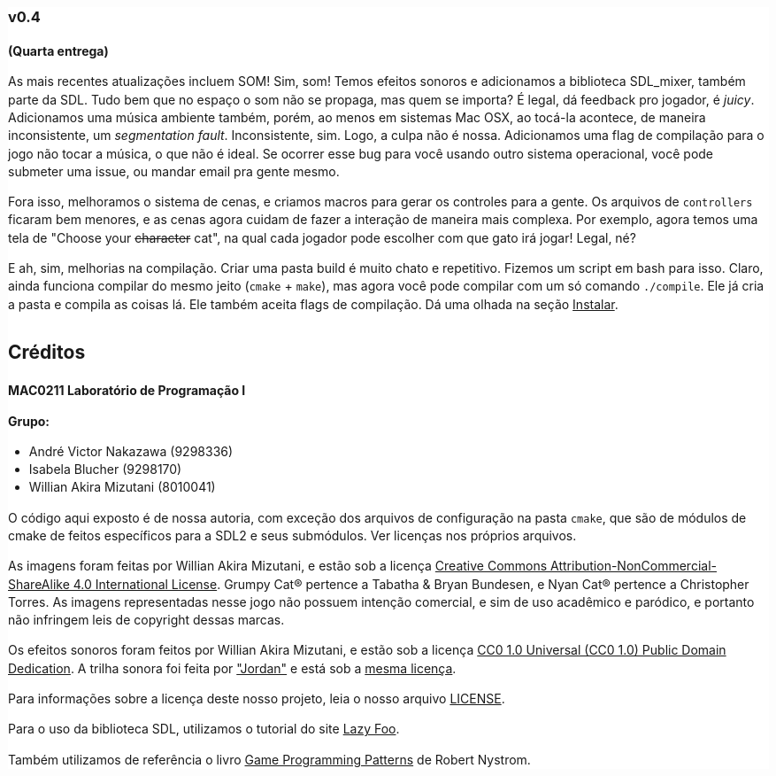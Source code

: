 ### v0.4
**(Quarta entrega)**

As mais recentes atualizações incluem SOM! Sim, som! Temos efeitos sonoros e adicionamos a biblioteca SDL_mixer, também parte da SDL. Tudo bem que no espaço o som não se propaga, mas quem se importa? É legal, dá feedback pro jogador, é _juicy_. Adicionamos uma música ambiente também, porém, ao menos em sistemas Mac OSX, ao tocá-la acontece, de maneira inconsistente, um _segmentation fault_. Inconsistente, sim. Logo, a culpa não é nossa. Adicionamos uma flag de compilação para o jogo não tocar a música, o que não é ideal. Se ocorrer esse bug para você usando outro sistema operacional, você pode submeter uma issue, ou mandar email pra gente mesmo.

Fora isso, melhoramos o sistema de cenas, e criamos macros para gerar os controles para a gente. Os arquivos de `controllers` ficaram bem menores, e as cenas agora cuidam de fazer a interação de maneira mais complexa. Por exemplo, agora temos uma tela de "Choose your ~~character~~ cat", na qual cada jogador pode escolher com que gato irá jogar! Legal, né?

E ah, sim, melhorias na compilação. Criar uma pasta build é muito chato e repetitivo. Fizemos um script em bash para isso. Claro, ainda funciona compilar do mesmo jeito (`cmake` + `make`), mas agora você pode compilar com um só comando `./compile`. Ele já cria a pasta e compila as coisas lá. Ele também aceita flags de compilação. Dá uma olhada na seção [Instalar](#instalar).

## Créditos

**MAC0211 Laboratório de Programação I**

**Grupo:**
* André Victor Nakazawa (9298336)
* Isabela Blucher (9298170)
* Willian Akira Mizutani (8010041)

O código aqui exposto é de nossa autoria, com exceção dos arquivos de configuração na pasta `cmake`, que são de módulos de cmake de feitos específicos para a SDL2 e seus submódulos. Ver licenças nos próprios arquivos.

As imagens foram feitas por Willian Akira Mizutani, e estão sob a licença [Creative Commons Attribution-NonCommercial-ShareAlike 4.0 International License](http://creativecommons.org/licenses/by-nc-sa/4.0/). Grumpy Cat® pertence a Tabatha & Bryan Bundesen, e Nyan Cat® pertence a Christopher Torres. As imagens representadas nesse jogo não possuem intenção comercial, e sim de uso acadêmico e paródico, e portanto não infringem leis de copyright dessas marcas.

Os efeitos sonoros foram feitos por Willian Akira Mizutani, e estão sob a licença [CC0 1.0 Universal (CC0 1.0) Public Domain Dedication](https://creativecommons.org/publicdomain/zero/1.0/). A trilha sonora foi feita por ["Jordan"](http://opengameart.org/users/joth) e está sob a [mesma licença](https://creativecommons.org/publicdomain/zero/1.0/).

Para informações sobre a licença deste nosso projeto, leia o nosso arquivo [LICENSE](https://github.com/OrenjiAkira/spacegame/master/LICENSE).

Para o uso da biblioteca SDL, utilizamos o tutorial do site [Lazy Foo](http://lazyfoo.net/tutorials/SDL/).

Também utilizamos de referência o livro [Game Programming Patterns](http://gameprogrammingpatterns.com/) de Robert Nystrom.
